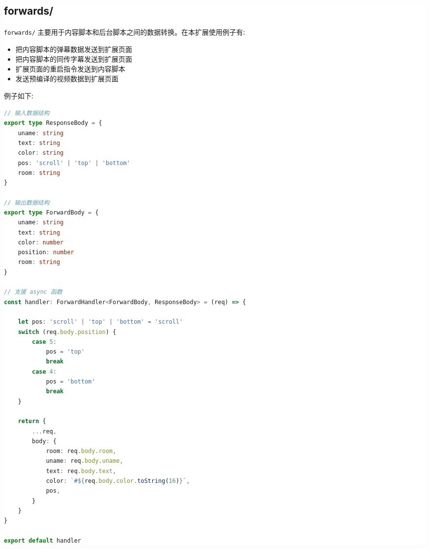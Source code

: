 ## forwards/

`forwards/` 主要用于内容脚本和后台脚本之间的数据转换。在本扩展使用例子有:

- 把内容脚本的弹幕数据发送到扩展页面
- 把内容脚本的同传字幕发送到扩展页面
- 扩展页面的重启指令发送到内容脚本
- 发送预编译的视频数据到扩展页面

例子如下:
```ts
// 输入数据结构
export type ResponseBody = {
    uname: string
    text: string
    color: string
    pos: 'scroll' | 'top' | 'bottom'
    room: string
}

// 输出数据结构
export type ForwardBody = {
    uname: string
    text: string
    color: number
    position: number
    room: string
}

// 支援 async 函数
const handler: ForwardHandler<ForwardBody, ResponseBody> = (req) => {

    let pos: 'scroll' | 'top' | 'bottom' = 'scroll'
    switch (req.body.position) {
        case 5:
            pos = 'top'
            break
        case 4:
            pos = 'bottom'
            break
    }

    return {
        ...req,
        body: {
            room: req.body.room,
            uname: req.body.uname,
            text: req.body.text,
            color: `#${req.body.color.toString(16)}`,
            pos,
        }
    }
}

export default handler
```
